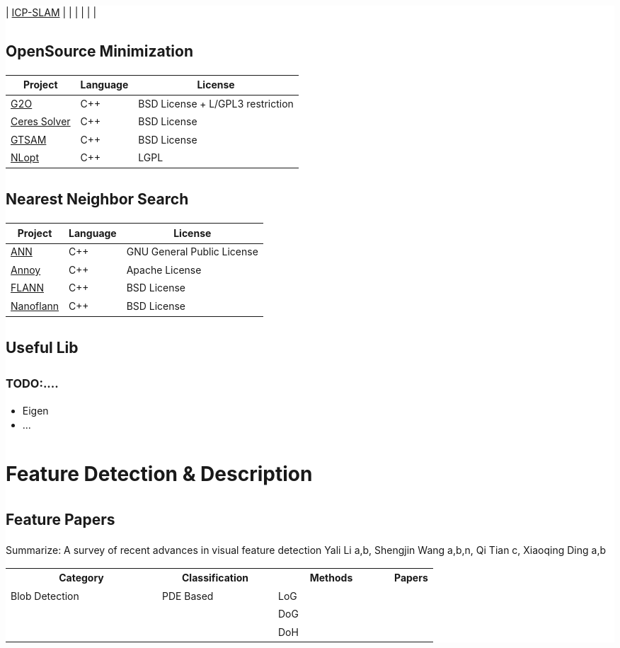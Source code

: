 | [ICP-SLAM](http://www.mrpt.org/tutorials/supported_hardware_and_sensors/) | | | | | |

<a name="OpenSourceMinimization"></a>
## OpenSource Minimization

| Project |  Language | License |
| ---  | --- | --- |
|[G2O](https://github.com/RainerKuemmerle/g2o) | C++ |  BSD License + L/GPL3 restriction|
|[Ceres Solver](https://github.com/ceres-solver/ceres-solver) | C++ | BSD License|
|[GTSAM](https://collab.cc.gatech.edu/borg/gtsam) | C++ | BSD License|
|[NLopt](http://ab-initio.mit.edu/wiki/index.php/NLopt) | C++ | LGPL|

<a name="NearestNeighborSearch"></a>
## Nearest Neighbor Search

| Project |  Language | License|
| ---  | --- | --- |
|[ANN](http://www.cs.umd.edu/~mount/ANN/) | C++ | GNU General Public License|
|[Annoy](https://github.com/spotify/annoy) | C++ |  Apache License|
|[FLANN](http://www.cs.ubc.ca/research/flann/) | C++ | BSD License|
|[Nanoflann](https://github.com/jlblancoc/nanoflann) | C++ |  BSD License|

<a name="UsefulLib"></a>
## Useful Lib
### TODO:....
- Eigen
- ...

<a name="Features"></a>
# Feature Detection & Description
<a name="Feature Papers"></a>
## Feature Papers
Summarize: A survey of recent advances in visual feature detection
Yali Li a,b, Shengjin Wang a,b,n, Qi Tian c, Xiaoqing Ding a,b

<table>
	<tr>             
		<th width="200px"> Category </th>
		<th width="150px"> Classification </th>
		<th width="150px"> Methods </th>
		<th> Papers </th>
	</tr>
	<tr>
		<td rowspan="17">Blob Detection</td>    
		<td rowspan="14">PDE Based</td>
		<td> LoG </td>
		<td>  </td>
	</tr>
	<tr>
		<td> DoG </td>
		<td>  </td>
	</tr>
	<tr>
		<td> DoH </td>